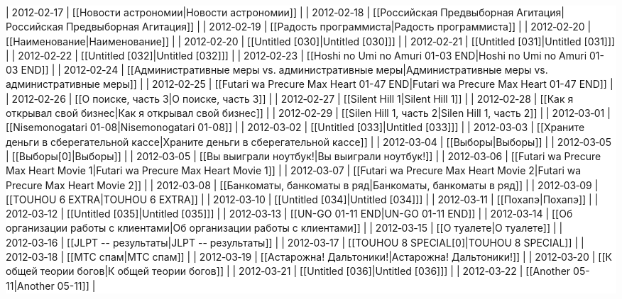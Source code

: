| 2012&#8209;02&#8209;17 | [[Новости астрономии\|Новости астрономии]] |
| 2012&#8209;02&#8209;18 | [[Российская Предвыборная Агитация\|Российская Предвыборная Агитация]] |
| 2012&#8209;02&#8209;19 | [[Радость программиста\|Радость программиста]] |
| 2012&#8209;02&#8209;20 | [[Наименование\|Наименование]] |
| 2012&#8209;02&#8209;20 | [[Untitled [030]\|Untitled [030]]] |
| 2012&#8209;02&#8209;21 | [[Untitled [031]\|Untitled [031]]] |
| 2012&#8209;02&#8209;22 | [[Untitled [032]\|Untitled [032]]] |
| 2012&#8209;02&#8209;23 | [[Hoshi no Umi no Amuri 01-03 END\|Hoshi no Umi no Amuri 01-03 END]] |
| 2012&#8209;02&#8209;24 | [[Административные меры vs. административные меры\|Административные меры vs. административные меры]] |
| 2012&#8209;02&#8209;25 | [[Futari wa Precure Max Heart 01-47 END\|Futari wa Precure Max Heart 01-47 END]] |
| 2012&#8209;02&#8209;26 | [[О поиске, часть 3\|О поиске, часть 3]] |
| 2012&#8209;02&#8209;27 | [[Silent Hill 1\|Silent Hill 1]] |
| 2012&#8209;02&#8209;28 | [[Как я открывал свой бизнес\|Как я открывал свой бизнес]] |
| 2012&#8209;02&#8209;29 | [[Silen Hill 1, часть 2\|Silen Hill 1, часть 2]] |
| 2012&#8209;03&#8209;01 | [[Nisemonogatari 01-08\|Nisemonogatari 01-08]] |
| 2012&#8209;03&#8209;02 | [[Untitled [033]\|Untitled [033]]] |
| 2012&#8209;03&#8209;03 | [[Храните деньги в сберегательной кассе\|Храните деньги в сберегательной кассе]] |
| 2012&#8209;03&#8209;04 | [[Выборы\|Выборы]] |
| 2012&#8209;03&#8209;05 | [[Выборы[0]\|Выборы]] |
| 2012&#8209;03&#8209;05 | [[Вы выиграли ноутбук!\|Вы выиграли ноутбук!]] |
| 2012&#8209;03&#8209;06 | [[Futari wa Precure Max Heart Movie 1\|Futari wa Precure Max Heart Movie 1]] |
| 2012&#8209;03&#8209;07 | [[Futari wa Precure Max Heart Movie 2\|Futari wa Precure Max Heart Movie 2]] |
| 2012&#8209;03&#8209;08 | [[Банкоматы, банкоматы в ряд\|Банкоматы, банкоматы в ряд]] |
| 2012&#8209;03&#8209;09 | [[TOUHOU 6 EXTRA\|TOUHOU 6 EXTRA]] |
| 2012&#8209;03&#8209;10 | [[Untitled [034]\|Untitled [034]]] |
| 2012&#8209;03&#8209;11 | [[Похапэ\|Похапэ]] |
| 2012&#8209;03&#8209;12 | [[Untitled [035]\|Untitled [035]]] |
| 2012&#8209;03&#8209;13 | [[UN-GO 01-11 END\|UN-GO 01-11 END]] |
| 2012&#8209;03&#8209;14 | [[Об организации работы с клиентами\|Об организации работы с клиентами]] |
| 2012&#8209;03&#8209;15 | [[О туалете\|О туалете]] |
| 2012&#8209;03&#8209;16 | [[JLPT -- результаты\|JLPT -- результаты]] |
| 2012&#8209;03&#8209;17 | [[TOUHOU 8 SPECIAL[0]\|TOUHOU 8 SPECIAL]] |
| 2012&#8209;03&#8209;18 | [[МТС спам\|МТС спам]] |
| 2012&#8209;03&#8209;19 | [[Астарожна! Дальтоники!\|Астарожна! Дальтоники!]] |
| 2012&#8209;03&#8209;20 | [[К общей теории богов\|К общей теории богов]] |
| 2012&#8209;03&#8209;21 | [[Untitled [036]\|Untitled [036]]] |
| 2012&#8209;03&#8209;22 | [[Another 05-11\|Another 05-11]] |